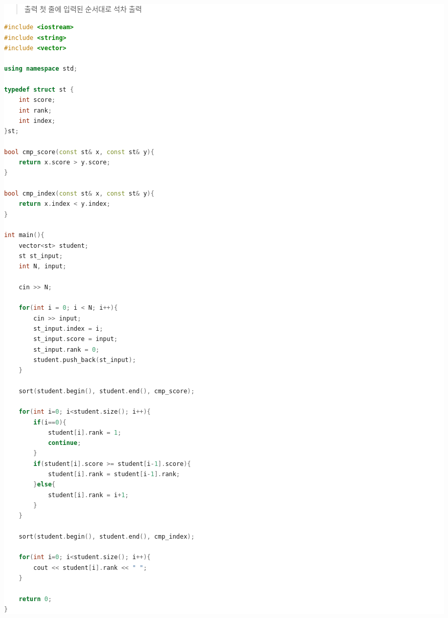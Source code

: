 > 출력
첫 줄에 입력된 순서대로 석차 출력

```c++
#include <iostream>
#include <string>
#include <vector>

using namespace std;

typedef struct st {
    int score;
    int rank;
    int index;
}st;

bool cmp_score(const st& x, const st& y){
    return x.score > y.score;
}

bool cmp_index(const st& x, const st& y){
    return x.index < y.index;
}

int main(){
    vector<st> student;
    st st_input;
    int N, input;
    
    cin >> N;
    
    for(int i = 0; i < N; i++){
        cin >> input;
        st_input.index = i;
        st_input.score = input;
        st_input.rank = 0;
        student.push_back(st_input);
    }
    
    sort(student.begin(), student.end(), cmp_score);
    
    for(int i=0; i<student.size(); i++){
        if(i==0){
            student[i].rank = 1;
            continue;
        }
        if(student[i].score >= student[i-1].score){
            student[i].rank = student[i-1].rank;
        }else{
            student[i].rank = i+1;
        }
    }
    
    sort(student.begin(), student.end(), cmp_index);
    
    for(int i=0; i<student.size(); i++){
        cout << student[i].rank << " ";
    }
    
    return 0;
}

```
